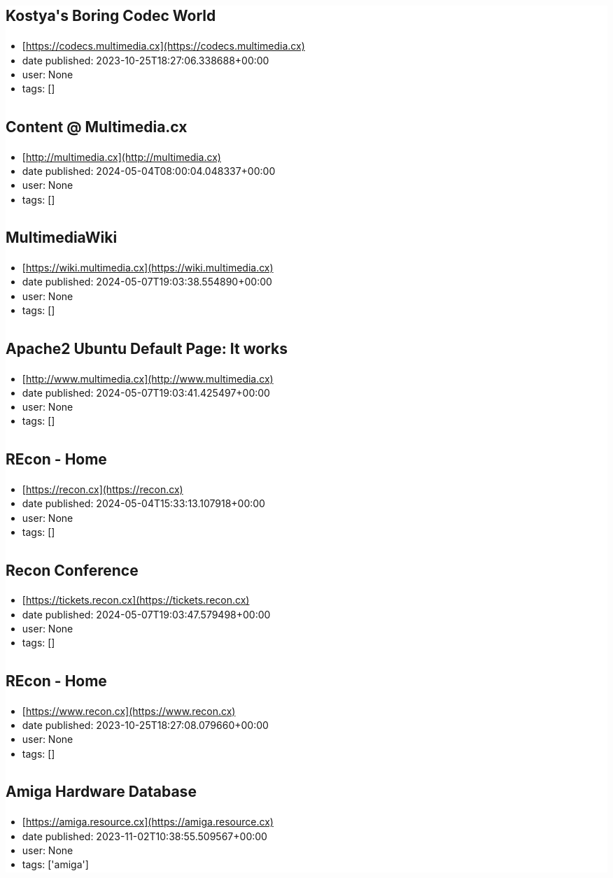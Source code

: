 ## Kostya's Boring Codec World
 - [https://codecs.multimedia.cx](https://codecs.multimedia.cx)
 - date published: 2023-10-25T18:27:06.338688+00:00
 - user: None
 - tags: []

## Content @ Multimedia.cx
 - [http://multimedia.cx](http://multimedia.cx)
 - date published: 2024-05-04T08:00:04.048337+00:00
 - user: None
 - tags: []

## MultimediaWiki
 - [https://wiki.multimedia.cx](https://wiki.multimedia.cx)
 - date published: 2024-05-07T19:03:38.554890+00:00
 - user: None
 - tags: []

## Apache2 Ubuntu Default Page: It works
 - [http://www.multimedia.cx](http://www.multimedia.cx)
 - date published: 2024-05-07T19:03:41.425497+00:00
 - user: None
 - tags: []

## REcon - Home
 - [https://recon.cx](https://recon.cx)
 - date published: 2024-05-04T15:33:13.107918+00:00
 - user: None
 - tags: []

## Recon Conference
 - [https://tickets.recon.cx](https://tickets.recon.cx)
 - date published: 2024-05-07T19:03:47.579498+00:00
 - user: None
 - tags: []

## REcon - Home
 - [https://www.recon.cx](https://www.recon.cx)
 - date published: 2023-10-25T18:27:08.079660+00:00
 - user: None
 - tags: []

## Amiga Hardware Database
 - [https://amiga.resource.cx](https://amiga.resource.cx)
 - date published: 2023-11-02T10:38:55.509567+00:00
 - user: None
 - tags: ['amiga']
